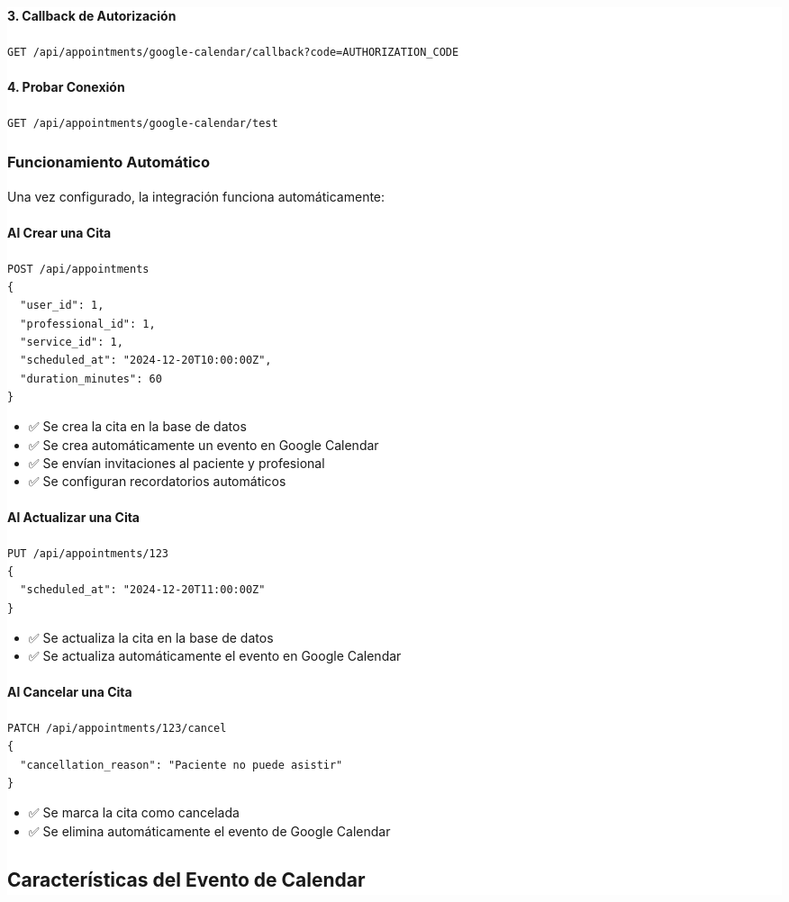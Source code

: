#### 3. Callback de Autorización
```http
GET /api/appointments/google-calendar/callback?code=AUTHORIZATION_CODE
```

#### 4. Probar Conexión
```http
GET /api/appointments/google-calendar/test
```

### Funcionamiento Automático

Una vez configurado, la integración funciona automáticamente:

#### Al Crear una Cita
```http
POST /api/appointments
{
  "user_id": 1,
  "professional_id": 1,
  "service_id": 1,
  "scheduled_at": "2024-12-20T10:00:00Z",
  "duration_minutes": 60
}
```

- ✅ Se crea la cita en la base de datos
- ✅ Se crea automáticamente un evento en Google Calendar
- ✅ Se envían invitaciones al paciente y profesional
- ✅ Se configuran recordatorios automáticos

#### Al Actualizar una Cita
```http
PUT /api/appointments/123
{
  "scheduled_at": "2024-12-20T11:00:00Z"
}
```

- ✅ Se actualiza la cita en la base de datos
- ✅ Se actualiza automáticamente el evento en Google Calendar

#### Al Cancelar una Cita
```http
PATCH /api/appointments/123/cancel
{
  "cancellation_reason": "Paciente no puede asistir"
}
```

- ✅ Se marca la cita como cancelada
- ✅ Se elimina automáticamente el evento de Google Calendar

## Características del Evento de Calendar

